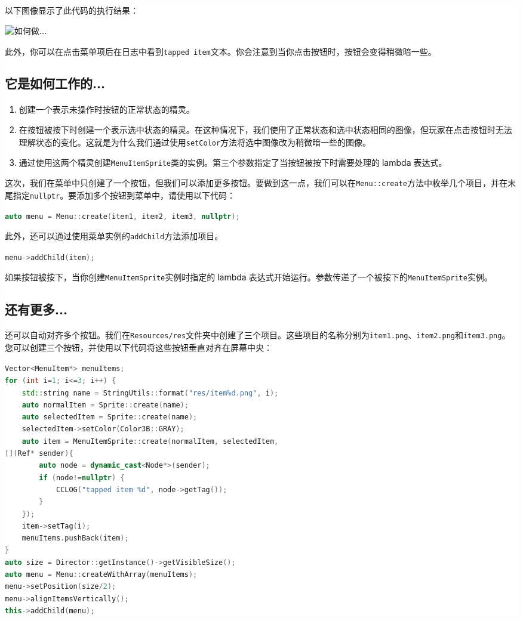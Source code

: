 以下图像显示了此代码的执行结果：

![如何做...](img/0561_05_02.jpg)

此外，你可以在点击菜单项后在日志中看到`tapped item`文本。你会注意到当你点击按钮时，按钮会变得稍微暗一些。

## 它是如何工作的...

1.  创建一个表示未操作时按钮的正常状态的精灵。

1.  在按钮被按下时创建一个表示选中状态的精灵。在这种情况下，我们使用了正常状态和选中状态相同的图像，但玩家在点击按钮时无法理解状态的变化。这就是为什么我们通过使用`setColor`方法将选中图像改为稍微暗一些的图像。

1.  通过使用这两个精灵创建`MenuItemSprite`类的实例。第三个参数指定了当按钮被按下时需要处理的 lambda 表达式。

这次，我们在菜单中只创建了一个按钮，但我们可以添加更多按钮。要做到这一点，我们可以在`Menu::create`方法中枚举几个项目，并在末尾指定`nullptr`。要添加多个按钮到菜单中，请使用以下代码：

```cpp
auto menu = Menu::create(item1, item2, item3, nullptr);
```

此外，还可以通过使用菜单实例的`addChild`方法添加项目。

```cpp
menu->addChild(item);
```

如果按钮被按下，当你创建`MenuItemSprite`实例时指定的 lambda 表达式开始运行。参数传递了一个被按下的`MenuItemSprite`实例。

## 还有更多...

还可以自动对齐多个按钮。我们在`Resources/res`文件夹中创建了三个项目。这些项目的名称分别为`item1.png`、`item2.png`和`item3.png`。您可以创建三个按钮，并使用以下代码将这些按钮垂直对齐在屏幕中央：

```cpp
Vector<MenuItem*> menuItems;
for (int i=1; i<=3; i++) {
    std::string name = StringUtils::format("res/item%d.png", i);
    auto normalItem = Sprite::create(name);
    auto selectedItem = Sprite::create(name);
    selectedItem->setColor(Color3B::GRAY);
    auto item = MenuItemSprite::create(normalItem, selectedItem,
[](Ref* sender){
        auto node = dynamic_cast<Node*>(sender);
        if (node!=nullptr) {
            CCLOG("tapped item %d", node->getTag());
        }
    });
    item->setTag(i);
    menuItems.pushBack(item);
}
auto size = Director::getInstance()->getVisibleSize();
auto menu = Menu::createWithArray(menuItems);
menu->setPosition(size/2);
menu->alignItemsVertically();
this->addChild(menu);
```

